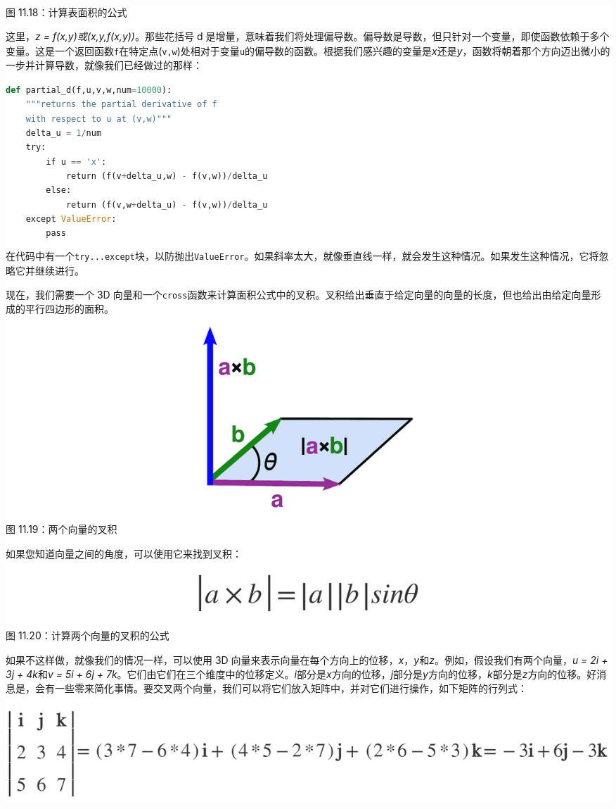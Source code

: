 图 11.18：计算表面积的公式

这里，*z = f(x,y)*或*(x,y,f(x,y))*。那些花括号 d 是增量，意味着我们将处理偏导数。偏导数是导数，但只针对一个变量，即使函数依赖于多个变量。这是一个返回函数`f`在特定点(`v,w`)处相对于变量`u`的偏导数的函数。根据我们感兴趣的变量是*x*还是*y*，函数将朝着那个方向迈出微小的一步并计算导数，就像我们已经做过的那样：

```py
def partial_d(f,u,v,w,num=10000):
    """returns the partial derivative of f
    with respect to u at (v,w)"""
    delta_u = 1/num
    try:
        if u == 'x':
            return (f(v+delta_u,w) - f(v,w))/delta_u
        else:
            return (f(v,w+delta_u) - f(v,w))/delta_u
    except ValueError:
        pass
```

在代码中有一个`try...except`块，以防抛出`ValueError`。如果斜率太大，就像垂直线一样，就会发生这种情况。如果发生这种情况，它将忽略它并继续进行。

现在，我们需要一个 3D 向量和一个`cross`函数来计算面积公式中的叉积。叉积给出垂直于给定向量的向量的长度，但也给出由给定向量形成的平行四边形的面积。

![图 11.19：两个向量的叉积](img/B15968_11_19.jpg)

图 11.19：两个向量的叉积

如果您知道向量之间的角度，可以使用它来找到叉积：

![图 11.20：计算两个向量的叉积的公式](img/B15968_11_20.jpg)

图 11.20：计算两个向量的叉积的公式

如果不这样做，就像我们的情况一样，可以使用 3D 向量来表示向量在每个方向上的位移，*x*，*y*和*z*。例如，假设我们有两个向量，*u = 2i + 3j + 4k*和*v = 5i + 6j + 7k*。它们由它们在三个维度中的位移定义。*i*部分是*x*方向的位移，*j*部分是*y*方向的位移，*k*部分是*z*方向的位移。好消息是，会有一些零来简化事情。要交叉两个向量，我们可以将它们放入矩阵中，并对它们进行操作，如下矩阵的行列式：

![图 11.21：使用矩阵计算两个向量的叉积](img/B15968_11_21.jpg)
